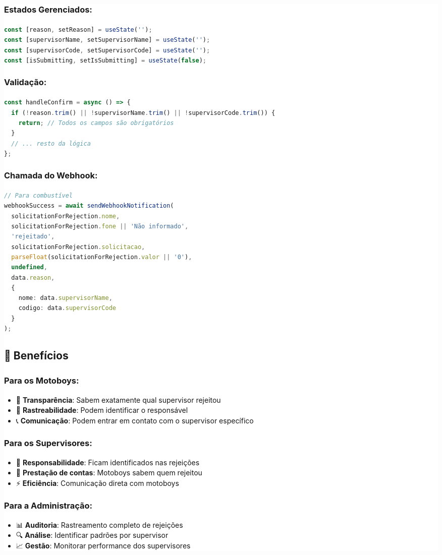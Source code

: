 ### **Estados Gerenciados:**
```typescript
const [reason, setReason] = useState('');
const [supervisorName, setSupervisorName] = useState('');
const [supervisorCode, setSupervisorCode] = useState('');
const [isSubmitting, setIsSubmitting] = useState(false);
```

### **Validação:**
```typescript
const handleConfirm = async () => {
  if (!reason.trim() || !supervisorName.trim() || !supervisorCode.trim()) {
    return; // Todos os campos são obrigatórios
  }
  // ... resto da lógica
};
```

### **Chamada do Webhook:**
```typescript
// Para combustível
webhookSuccess = await sendWebhookNotification(
  solicitationForRejection.nome,
  solicitationForRejection.fone || 'Não informado',
  'rejeitado',
  solicitationForRejection.solicitacao,
  parseFloat(solicitationForRejection.valor || '0'),
  undefined,
  data.reason,
  {
    nome: data.supervisorName,
    codigo: data.supervisorCode
  }
);
```

## 🎯 Benefícios

### **Para os Motoboys:**
- 📱 **Transparência**: Sabem exatamente qual supervisor rejeitou
- 🎯 **Rastreabilidade**: Podem identificar o responsável
- 📞 **Comunicação**: Podem entrar em contato com o supervisor específico

### **Para os Supervisores:**
- 📝 **Responsabilidade**: Ficam identificados nas rejeições
- 🎯 **Prestação de contas**: Motoboys sabem quem rejeitou
- ⚡ **Eficiência**: Comunicação direta com motoboys

### **Para a Administração:**
- 📊 **Auditoria**: Rastreamento completo de rejeições
- 🔍 **Análise**: Identificar padrões por supervisor
- 📈 **Gestão**: Monitorar performance dos supervisores
